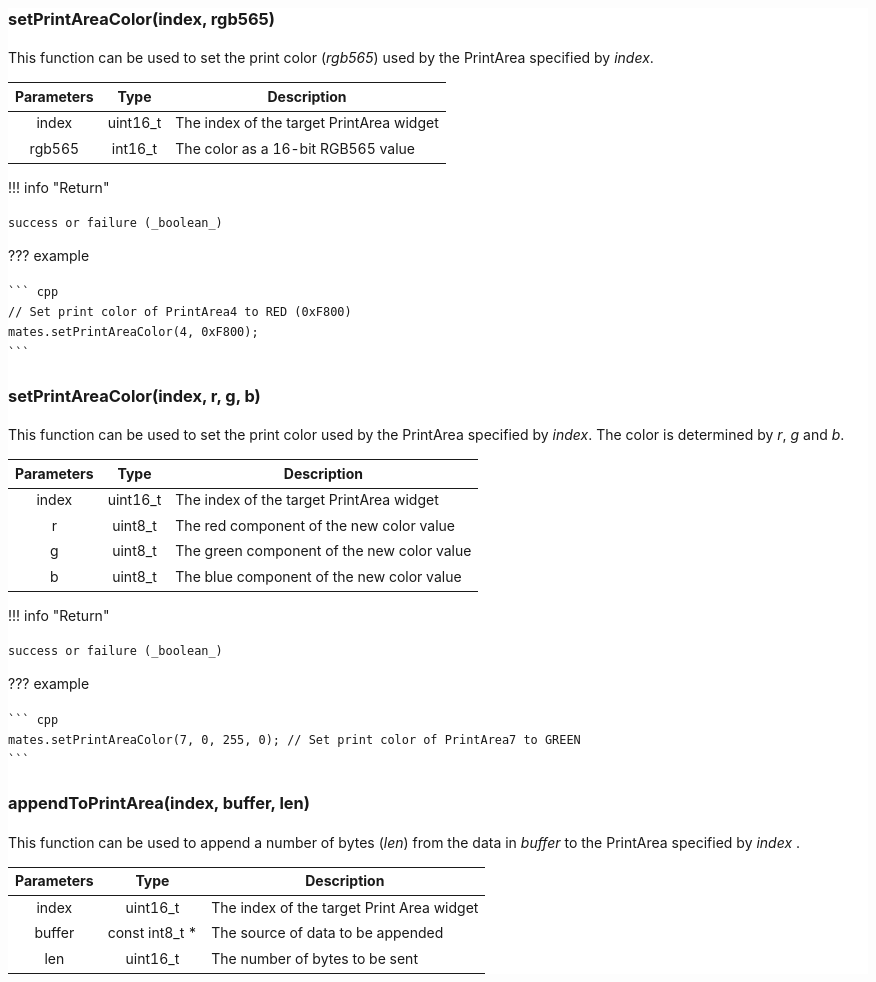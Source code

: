 
### setPrintAreaColor(index, rgb565)

This function can be used to set the print color (_rgb565_) used by the PrintArea specified by _index_.

| Parameters | Type     | Description                              |
|:----------:|:--------:| ---------------------------------------- |
| index      | uint16_t | The index of the target PrintArea widget |
| rgb565     | int16_t  | The color as a 16-bit RGB565 value       |

!!! info "Return"

    success or failure (_boolean_)

??? example

    ``` cpp
    // Set print color of PrintArea4 to RED (0xF800)
    mates.setPrintAreaColor(4, 0xF800);
    ```


### setPrintAreaColor(index, r, g, b)

This function can be used to set the print color used by the PrintArea specified by _index_. The color is determined by _r_, _g_ and _b_.

| Parameters | Type     | Description                                |
|:----------:|:--------:| ------------------------------------------ |
| index      | uint16_t | The index of the target PrintArea widget   |
| r          | uint8_t  | The red component of the new color value   |
| g          | uint8_t  | The green component of the new color value |
| b          | uint8_t  | The blue component of the new color value  |

!!! info "Return"

    success or failure (_boolean_)

??? example

    ``` cpp
    mates.setPrintAreaColor(7, 0, 255, 0); // Set print color of PrintArea7 to GREEN
    ```


### appendToPrintArea(index, buffer, len)

This function can be used to append a number of bytes (_len_) from the data in _buffer_ to the PrintArea specified by _index_ .

| Parameters | Type           | Description                               |
|:----------:|:--------------:| ----------------------------------------- |
| index      | uint16_t       | The index of the target Print Area widget |
| buffer     | const int8_t * | The source of data to be appended         |
| len        | uint16_t       | The number of bytes to be sent            |
